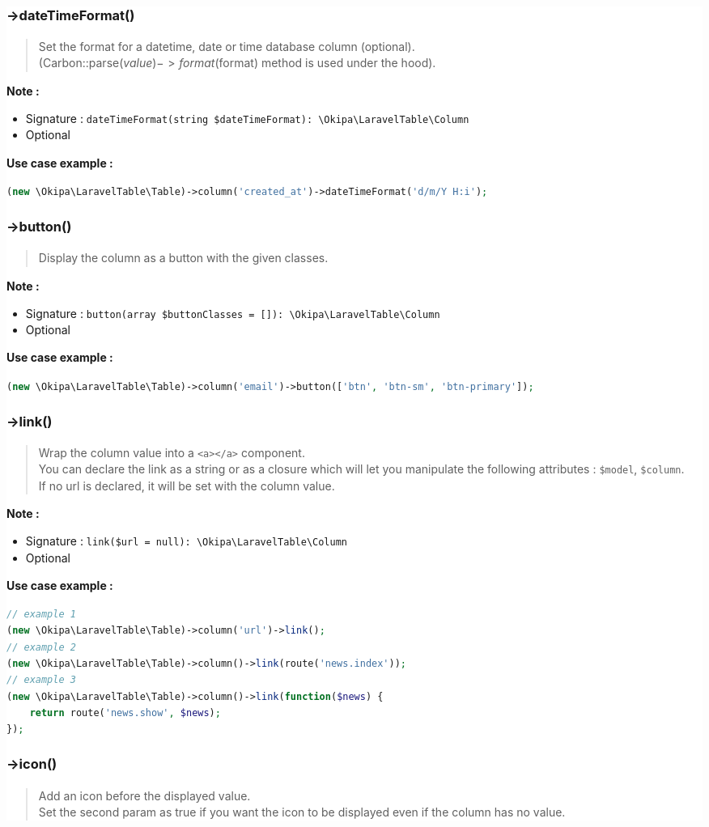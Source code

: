 <h3 id="column-dateTimeFormat">->dateTimeFormat()</h3>

> Set the format for a datetime, date or time database column (optional).  
> (Carbon::parse($value)->format($format) method is used under the hood).

**Note :**

- Signature : `dateTimeFormat(string $dateTimeFormat): \Okipa\LaravelTable\Column`
- Optional

**Use case example :**

```php
(new \Okipa\LaravelTable\Table)->column('created_at')->dateTimeFormat('d/m/Y H:i');
```

<h3 id="column-button">->button()</h3>

> Display the column as a button with the given classes.

**Note :**

- Signature : `button(array $buttonClasses = []): \Okipa\LaravelTable\Column`
- Optional

**Use case example :**

```php
(new \Okipa\LaravelTable\Table)->column('email')->button(['btn', 'btn-sm', 'btn-primary']);
```

<h3 id="column-link">->link()</h3>

> Wrap the column value into a `<a></a>` component.  
> You can declare the link as a string or as a closure which will let you manipulate the following attributes : `$model`, `$column`.  
> If no url is declared, it will be set with the column value.

**Note :**

- Signature : `link($url = null): \Okipa\LaravelTable\Column`
- Optional

**Use case example :**

```php
// example 1
(new \Okipa\LaravelTable\Table)->column('url')->link();
// example 2
(new \Okipa\LaravelTable\Table)->column()->link(route('news.index'));
// example 3
(new \Okipa\LaravelTable\Table)->column()->link(function($news) {
    return route('news.show', $news);
});
```

<h3 id="column-icon">->icon()</h3>

> Add an icon before the displayed value.  
> Set the second param as true if you want the icon to be displayed even if the column has no value.
